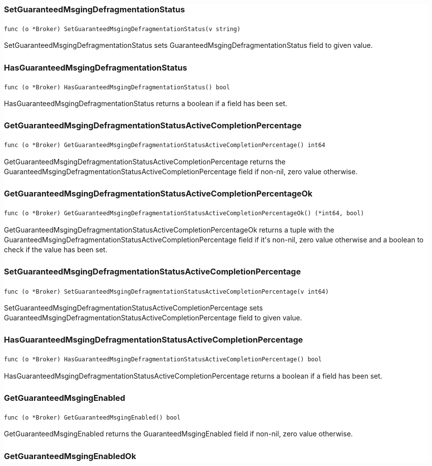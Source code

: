### SetGuaranteedMsgingDefragmentationStatus

`func (o *Broker) SetGuaranteedMsgingDefragmentationStatus(v string)`

SetGuaranteedMsgingDefragmentationStatus sets GuaranteedMsgingDefragmentationStatus field to given value.

### HasGuaranteedMsgingDefragmentationStatus

`func (o *Broker) HasGuaranteedMsgingDefragmentationStatus() bool`

HasGuaranteedMsgingDefragmentationStatus returns a boolean if a field has been set.

### GetGuaranteedMsgingDefragmentationStatusActiveCompletionPercentage

`func (o *Broker) GetGuaranteedMsgingDefragmentationStatusActiveCompletionPercentage() int64`

GetGuaranteedMsgingDefragmentationStatusActiveCompletionPercentage returns the GuaranteedMsgingDefragmentationStatusActiveCompletionPercentage field if non-nil, zero value otherwise.

### GetGuaranteedMsgingDefragmentationStatusActiveCompletionPercentageOk

`func (o *Broker) GetGuaranteedMsgingDefragmentationStatusActiveCompletionPercentageOk() (*int64, bool)`

GetGuaranteedMsgingDefragmentationStatusActiveCompletionPercentageOk returns a tuple with the GuaranteedMsgingDefragmentationStatusActiveCompletionPercentage field if it's non-nil, zero value otherwise
and a boolean to check if the value has been set.

### SetGuaranteedMsgingDefragmentationStatusActiveCompletionPercentage

`func (o *Broker) SetGuaranteedMsgingDefragmentationStatusActiveCompletionPercentage(v int64)`

SetGuaranteedMsgingDefragmentationStatusActiveCompletionPercentage sets GuaranteedMsgingDefragmentationStatusActiveCompletionPercentage field to given value.

### HasGuaranteedMsgingDefragmentationStatusActiveCompletionPercentage

`func (o *Broker) HasGuaranteedMsgingDefragmentationStatusActiveCompletionPercentage() bool`

HasGuaranteedMsgingDefragmentationStatusActiveCompletionPercentage returns a boolean if a field has been set.

### GetGuaranteedMsgingEnabled

`func (o *Broker) GetGuaranteedMsgingEnabled() bool`

GetGuaranteedMsgingEnabled returns the GuaranteedMsgingEnabled field if non-nil, zero value otherwise.

### GetGuaranteedMsgingEnabledOk
